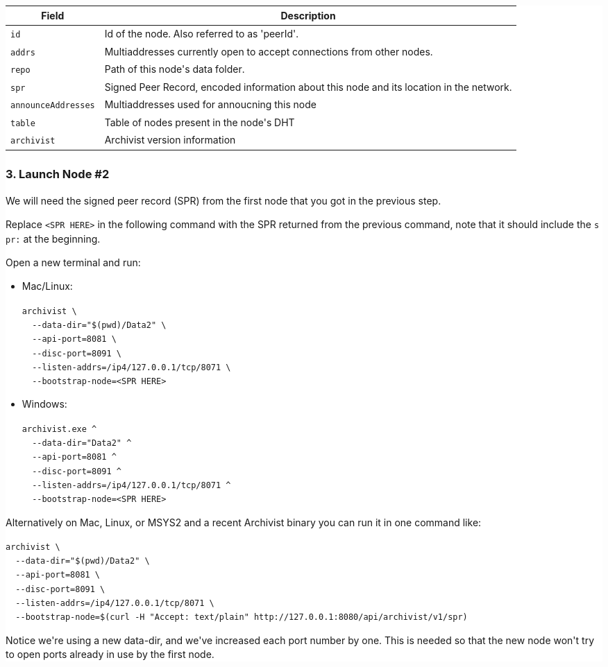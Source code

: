 | Field               | Description                                                                              |
| ------------------- | ---------------------------------------------------------------------------------------- |
| `id`                | Id of the node. Also referred to as 'peerId'.                                            |
| `addrs`             | Multiaddresses currently open to accept connections from other nodes.                    |
| `repo`              | Path of this node's data folder.                                                         |
| `spr`               | Signed Peer Record, encoded information about this node and its location in the network. |
| `announceAddresses` | Multiaddresses used for annoucning this node                                             |
| `table`             | Table of nodes present in the node's DHT                                                 |
| `archivist`         | Archivist version information                                                            |

### 3. Launch Node #2

We will need the signed peer record (SPR) from the first node that you got in the previous step.

Replace `<SPR HERE>` in the following command with the SPR returned from the previous command, note that it should include the `spr:` at the beginning.

Open a new terminal and run:
- Mac/Linux:
  ```shell
  archivist \
    --data-dir="$(pwd)/Data2" \
    --api-port=8081 \
    --disc-port=8091 \
    --listen-addrs=/ip4/127.0.0.1/tcp/8071 \
    --bootstrap-node=<SPR HERE>
  ```
- Windows:
  ```
  archivist.exe ^
    --data-dir="Data2" ^
    --api-port=8081 ^
    --disc-port=8091 ^
    --listen-addrs=/ip4/127.0.0.1/tcp/8071 ^
    --bootstrap-node=<SPR HERE>
  ```

Alternatively on Mac, Linux, or MSYS2 and a recent Archivist binary you can run it in one command like:

```shell
archivist \
  --data-dir="$(pwd)/Data2" \
  --api-port=8081 \
  --disc-port=8091 \
  --listen-addrs=/ip4/127.0.0.1/tcp/8071 \
  --bootstrap-node=$(curl -H "Accept: text/plain" http://127.0.0.1:8080/api/archivist/v1/spr)
```

Notice we're using a new data-dir, and we've increased each port number by one. This is needed so that the new node won't try to open ports already in use by the first node.
